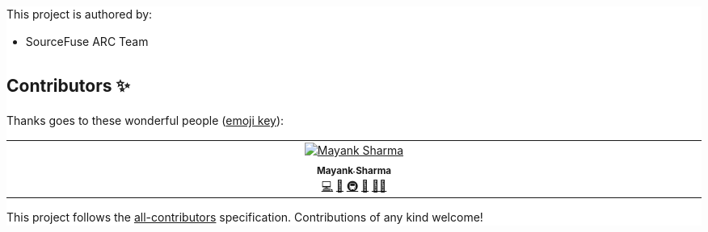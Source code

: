 This project is authored by:
- SourceFuse ARC Team

## Contributors ✨

Thanks goes to these wonderful people ([emoji key](https://allcontributors.org/docs/en/emoji-key)):




<table>
  <tbody>
    <tr>
      <td align="center" valign="top" width="14.28%"><a href="http://mayankdevops.com"><img src="https://avatars.githubusercontent.com/u/83959396?v=4?s=100" width="100px;" alt="Mayank Sharma"/><br /><sub><b>Mayank Sharma</b></sub></a><br /><a href="https://github.com/sourcefuse/terraform-aws-arc-synthetic-monitoring/commits?author=mayank0202" title="Code">💻</a> <a href="https://github.com/sourcefuse/terraform-aws-arc-synthetic-monitoring/commits?author=mayank0202" title="Documentation">📖</a> <a href="#infra-mayank0202" title="Infrastructure (Hosting, Build-Tools, etc)">🚇</a> <a href="#maintenance-mayank0202" title="Maintenance">🚧</a> <a href="#mentoring-mayank0202" title="Mentoring">🧑‍🏫</a></td>
    </tr>
  </tbody>
</table>






This project follows the [all-contributors](https://github.com/all-contributors/all-contributors) specification. Contributions of any kind welcome!
